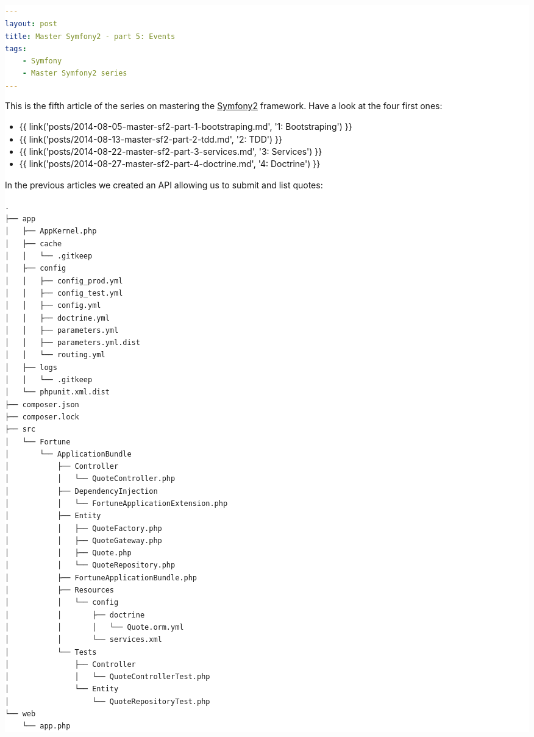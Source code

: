 ```yaml
---
layout: post
title: Master Symfony2 - part 5: Events
tags:
    - Symfony
    - Master Symfony2 series
---
```


This is the fifth article of the series on mastering the
[Symfony2](http://symfony.com/) framework. Have a look at the four first ones:

* {{ link('posts/2014-08-05-master-sf2-part-1-bootstraping.md', '1: Bootstraping') }}
* {{ link('posts/2014-08-13-master-sf2-part-2-tdd.md', '2: TDD') }}
* {{ link('posts/2014-08-22-master-sf2-part-3-services.md', '3: Services') }}
* {{ link('posts/2014-08-27-master-sf2-part-4-doctrine.md', '4: Doctrine') }}

In the previous articles we created an API allowing us to submit and list
quotes:

    .
    ├── app
    │   ├── AppKernel.php
    │   ├── cache
    │   │   └── .gitkeep
    │   ├── config
    │   │   ├── config_prod.yml
    │   │   ├── config_test.yml
    │   │   ├── config.yml
    │   │   ├── doctrine.yml
    │   │   ├── parameters.yml
    │   │   ├── parameters.yml.dist
    │   │   └── routing.yml
    │   ├── logs
    │   │   └── .gitkeep
    │   └── phpunit.xml.dist
    ├── composer.json
    ├── composer.lock
    ├── src
    │   └── Fortune
    │       └── ApplicationBundle
    │           ├── Controller
    │           │   └── QuoteController.php
    │           ├── DependencyInjection
    │           │   └── FortuneApplicationExtension.php
    │           ├── Entity
    │           │   ├── QuoteFactory.php
    │           │   ├── QuoteGateway.php
    │           │   ├── Quote.php
    │           │   └── QuoteRepository.php
    │           ├── FortuneApplicationBundle.php
    │           ├── Resources
    │           │   └── config
    │           │       ├── doctrine
    │           │       │   └── Quote.orm.yml
    │           │       └── services.xml
    │           └── Tests
    │               ├── Controller
    │               │   └── QuoteControllerTest.php
    │               └── Entity
    │                   └── QuoteRepositoryTest.php
    └── web
        └── app.php
